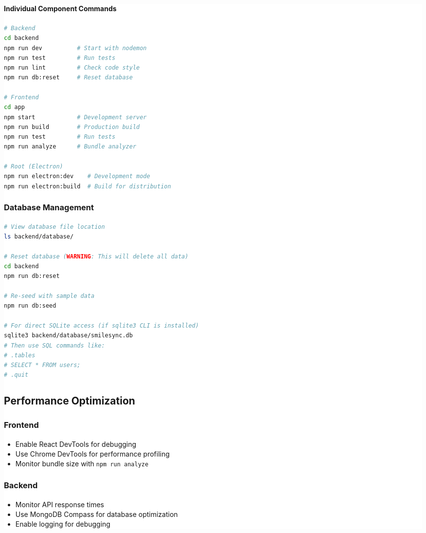 #### Individual Component Commands

```bash
# Backend
cd backend
npm run dev          # Start with nodemon
npm run test         # Run tests
npm run lint         # Check code style
npm run db:reset     # Reset database

# Frontend
cd app
npm start            # Development server
npm run build        # Production build
npm run test         # Run tests
npm run analyze      # Bundle analyzer

# Root (Electron)
npm run electron:dev    # Development mode
npm run electron:build  # Build for distribution
```

### Database Management

```bash
# View database file location
ls backend/database/

# Reset database (WARNING: This will delete all data)
cd backend
npm run db:reset

# Re-seed with sample data
npm run db:seed

# For direct SQLite access (if sqlite3 CLI is installed)
sqlite3 backend/database/smilesync.db
# Then use SQL commands like:
# .tables
# SELECT * FROM users;
# .quit
```

## Performance Optimization

### Frontend
- Enable React DevTools for debugging
- Use Chrome DevTools for performance profiling
- Monitor bundle size with `npm run analyze`

### Backend
- Monitor API response times
- Use MongoDB Compass for database optimization
- Enable logging for debugging

